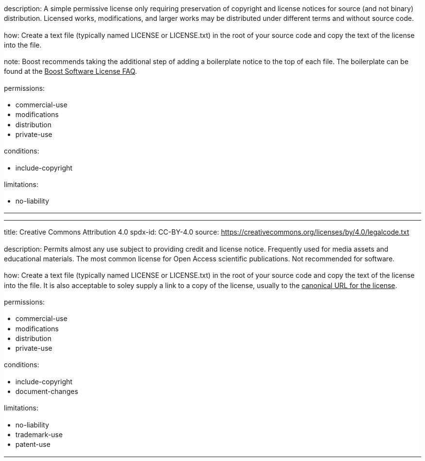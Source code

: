 description: A simple permissive license only requiring preservation of copyright and license notices for source (and not binary) distribution. Licensed works, modifications, and larger works may be distributed under different terms and without source code.

how: Create a text file (typically named LICENSE or LICENSE.txt) in the root of your source code and copy the text of the license into the file.

note: Boost recommends taking the additional step of adding a boilerplate notice to the top of each file. The boilerplate can be found at the [Boost Software License FAQ](http://www.boost.org/users/license.html#FAQ).

permissions:
  - commercial-use
  - modifications
  - distribution
  - private-use

conditions:
  - include-copyright

limitations:
  - no-liability

---


---
title: Creative Commons Attribution 4.0
spdx-id: CC-BY-4.0
source: https://creativecommons.org/licenses/by/4.0/legalcode.txt

description: Permits almost any use subject to providing credit and license notice. Frequently used for media assets and educational materials. The most common license for Open Access scientific publications. Not recommended for software.

how: Create a text file (typically named LICENSE or LICENSE.txt) in the root of your source code and copy the text of the license into the file. It is also acceptable to soley supply a link to a copy of the license, usually to the <a href='https://creativecommons.org/licenses/by/4.0/'>canonical URL for the license</a>.

permissions:
  - commercial-use
  - modifications
  - distribution
  - private-use

conditions:
  - include-copyright
  - document-changes

limitations:
  - no-liability
  - trademark-use
  - patent-use

---

